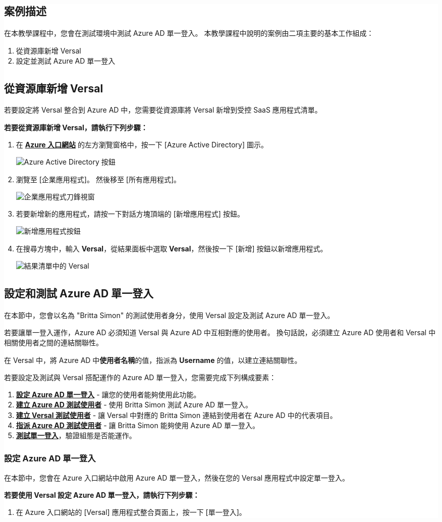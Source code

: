 ## <a name="scenario-description"></a>案例描述
在本教學課程中，您會在測試環境中測試 Azure AD 單一登入。 本教學課程中說明的案例由二項主要的基本工作組成：

1. 從資源庫新增 Versal
1. 設定並測試 Azure AD 單一登入

## <a name="adding-versal-from-the-gallery"></a>從資源庫新增 Versal
若要設定將 Versal 整合到 Azure AD 中，您需要從資源庫將 Versal 新增到受控 SaaS 應用程式清單。

**若要從資源庫新增 Versal，請執行下列步驟：**

1. 在 **[Azure 入口網站](https://portal.azure.com)** 的左方瀏覽窗格中，按一下 [Azure Active Directory] 圖示。 

    ![Azure Active Directory 按鈕][1]

1. 瀏覽至 [企業應用程式]。 然後移至 [所有應用程式]。

    ![企業應用程式刀鋒視窗][2]
    
1. 若要新增新的應用程式，請按一下對話方塊頂端的 [新增應用程式] 按鈕。

    ![新增應用程式按鈕][3]

1. 在搜尋方塊中，輸入 **Versal**，從結果面板中選取 **Versal**，然後按一下 [新增] 按鈕以新增應用程式。

    ![結果清單中的 Versal](./media/versal-tutorial/tutorial_versal_addfromgallery.png)

## <a name="configure-and-test-azure-ad-single-sign-on"></a>設定和測試 Azure AD 單一登入

在本節中，您會以名為 "Britta Simon" 的測試使用者身分，使用 Versal 設定及測試 Azure AD 單一登入。

若要讓單一登入運作，Azure AD 必須知道 Versal 與 Azure AD 中互相對應的使用者。 換句話說，必須建立 Azure AD 使用者和 Versal 中相關使用者之間的連結關聯性。

在 Versal 中，將 Azure AD 中**使用者名稱**的值，指派為 **Username** 的值，以建立連結關聯性。

若要設定及測試與 Versal 搭配運作的 Azure AD 單一登入，您需要完成下列構成要素：

1. **[設定 Azure AD 單一登入](#configure-azure-ad-single-sign-on)** - 讓您的使用者能夠使用此功能。
1. **[建立 Azure AD 測試使用者](#create-an-azure-ad-test-user)** - 使用 Britta Simon 測試 Azure AD 單一登入。
1. **[建立 Versal 測試使用者](#create-a-versal-test-user)** - 讓 Versal 中對應的 Britta Simon 連結到使用者在 Azure AD 中的代表項目。
1. **[指派 Azure AD 測試使用者](#assign-the-azure-ad-test-user)** - 讓 Britta Simon 能夠使用 Azure AD 單一登入。
1. **[測試單一登入](#test-single-sign-on)**，驗證組態是否能運作。

### <a name="configure-azure-ad-single-sign-on"></a>設定 Azure AD 單一登入

在本節中，您會在 Azure 入口網站中啟用 Azure AD 單一登入，然後在您的 Versal 應用程式中設定單一登入。

**若要使用 Versal 設定 Azure AD 單一登入，請執行下列步驟：**

1. 在 Azure 入口網站的 [Versal] 應用程式整合頁面上，按一下 [單一登入]。


[1]: ./media/versal-tutorial/tutorial_general_01.png
[2]: ./media/versal-tutorial/tutorial_general_02.png
[3]: ./media/versal-tutorial/tutorial_general_03.png
[4]: ./media/versal-tutorial/tutorial_general_04.png
[100]: ./media/versal-tutorial/tutorial_general_100.png
[200]: ./media/versal-tutorial/tutorial_general_200.png
[201]: ./media/versal-tutorial/tutorial_general_201.png
[202]: ./media/versal-tutorial/tutorial_general_202.png
[203]: ./media/versal-tutorial/tutorial_general_203.png